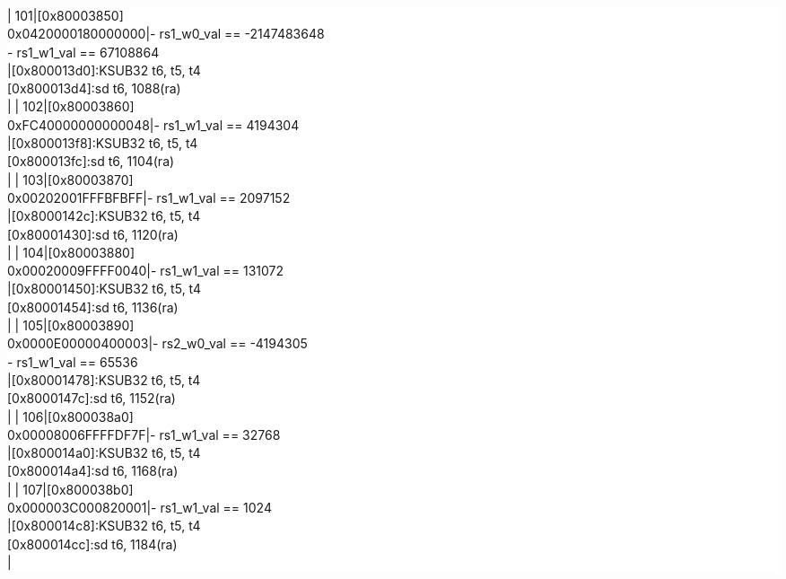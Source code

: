 | 101|[0x80003850]<br>0x0420000180000000|- rs1_w0_val == -2147483648<br> - rs1_w1_val == 67108864<br>                                                                                                                                                                                                                                                                                  |[0x800013d0]:KSUB32 t6, t5, t4<br> [0x800013d4]:sd t6, 1088(ra)<br>    |
| 102|[0x80003860]<br>0xFC40000000000048|- rs1_w1_val == 4194304<br>                                                                                                                                                                                                                                                                                                                   |[0x800013f8]:KSUB32 t6, t5, t4<br> [0x800013fc]:sd t6, 1104(ra)<br>    |
| 103|[0x80003870]<br>0x00202001FFFBFBFF|- rs1_w1_val == 2097152<br>                                                                                                                                                                                                                                                                                                                   |[0x8000142c]:KSUB32 t6, t5, t4<br> [0x80001430]:sd t6, 1120(ra)<br>    |
| 104|[0x80003880]<br>0x00020009FFFF0040|- rs1_w1_val == 131072<br>                                                                                                                                                                                                                                                                                                                    |[0x80001450]:KSUB32 t6, t5, t4<br> [0x80001454]:sd t6, 1136(ra)<br>    |
| 105|[0x80003890]<br>0x0000E00000400003|- rs2_w0_val == -4194305<br> - rs1_w1_val == 65536<br>                                                                                                                                                                                                                                                                                        |[0x80001478]:KSUB32 t6, t5, t4<br> [0x8000147c]:sd t6, 1152(ra)<br>    |
| 106|[0x800038a0]<br>0x00008006FFFFDF7F|- rs1_w1_val == 32768<br>                                                                                                                                                                                                                                                                                                                     |[0x800014a0]:KSUB32 t6, t5, t4<br> [0x800014a4]:sd t6, 1168(ra)<br>    |
| 107|[0x800038b0]<br>0x000003C000820001|- rs1_w1_val == 1024<br>                                                                                                                                                                                                                                                                                                                      |[0x800014c8]:KSUB32 t6, t5, t4<br> [0x800014cc]:sd t6, 1184(ra)<br>    |

